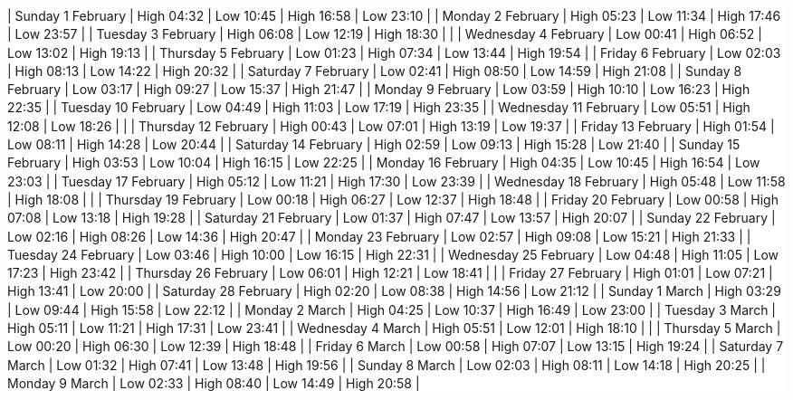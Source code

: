 | Sunday 1 February | High 04:32 | Low 10:45 | High 16:58 | Low 23:10 | 
| Monday 2 February | High 05:23 | Low 11:34 | High 17:46 | Low 23:57 | 
| Tuesday 3 February | High 06:08 | Low 12:19 | High 18:30 |  | 
| Wednesday 4 February | Low 00:41 | High 06:52 | Low 13:02 | High 19:13 | 
| Thursday 5 February | Low 01:23 | High 07:34 | Low 13:44 | High 19:54 | 
| Friday 6 February | Low 02:03 | High 08:13 | Low 14:22 | High 20:32 | 
| Saturday 7 February | Low 02:41 | High 08:50 | Low 14:59 | High 21:08 | 
| Sunday 8 February | Low 03:17 | High 09:27 | Low 15:37 | High 21:47 | 
| Monday 9 February | Low 03:59 | High 10:10 | Low 16:23 | High 22:35 | 
| Tuesday 10 February | Low 04:49 | High 11:03 | Low 17:19 | High 23:35 | 
| Wednesday 11 February | Low 05:51 | High 12:08 | Low 18:26 |  | 
| Thursday 12 February | High 00:43 | Low 07:01 | High 13:19 | Low 19:37 | 
| Friday 13 February | High 01:54 | Low 08:11 | High 14:28 | Low 20:44 | 
| Saturday 14 February | High 02:59 | Low 09:13 | High 15:28 | Low 21:40 | 
| Sunday 15 February | High 03:53 | Low 10:04 | High 16:15 | Low 22:25 | 
| Monday 16 February | High 04:35 | Low 10:45 | High 16:54 | Low 23:03 | 
| Tuesday 17 February | High 05:12 | Low 11:21 | High 17:30 | Low 23:39 | 
| Wednesday 18 February | High 05:48 | Low 11:58 | High 18:08 |  | 
| Thursday 19 February | Low 00:18 | High 06:27 | Low 12:37 | High 18:48 | 
| Friday 20 February | Low 00:58 | High 07:08 | Low 13:18 | High 19:28 | 
| Saturday 21 February | Low 01:37 | High 07:47 | Low 13:57 | High 20:07 | 
| Sunday 22 February | Low 02:16 | High 08:26 | Low 14:36 | High 20:47 | 
| Monday 23 February | Low 02:57 | High 09:08 | Low 15:21 | High 21:33 | 
| Tuesday 24 February | Low 03:46 | High 10:00 | Low 16:15 | High 22:31 | 
| Wednesday 25 February | Low 04:48 | High 11:05 | Low 17:23 | High 23:42 | 
| Thursday 26 February | Low 06:01 | High 12:21 | Low 18:41 |  | 
| Friday 27 February | High 01:01 | Low 07:21 | High 13:41 | Low 20:00 | 
| Saturday 28 February | High 02:20 | Low 08:38 | High 14:56 | Low 21:12 | 
| Sunday 1 March | High 03:29 | Low 09:44 | High 15:58 | Low 22:12 | 
| Monday 2 March | High 04:25 | Low 10:37 | High 16:49 | Low 23:00 | 
| Tuesday 3 March | High 05:11 | Low 11:21 | High 17:31 | Low 23:41 | 
| Wednesday 4 March | High 05:51 | Low 12:01 | High 18:10 |  | 
| Thursday 5 March | Low 00:20 | High 06:30 | Low 12:39 | High 18:48 | 
| Friday 6 March | Low 00:58 | High 07:07 | Low 13:15 | High 19:24 | 
| Saturday 7 March | Low 01:32 | High 07:41 | Low 13:48 | High 19:56 | 
| Sunday 8 March | Low 02:03 | High 08:11 | Low 14:18 | High 20:25 | 
| Monday 9 March | Low 02:33 | High 08:40 | Low 14:49 | High 20:58 | 